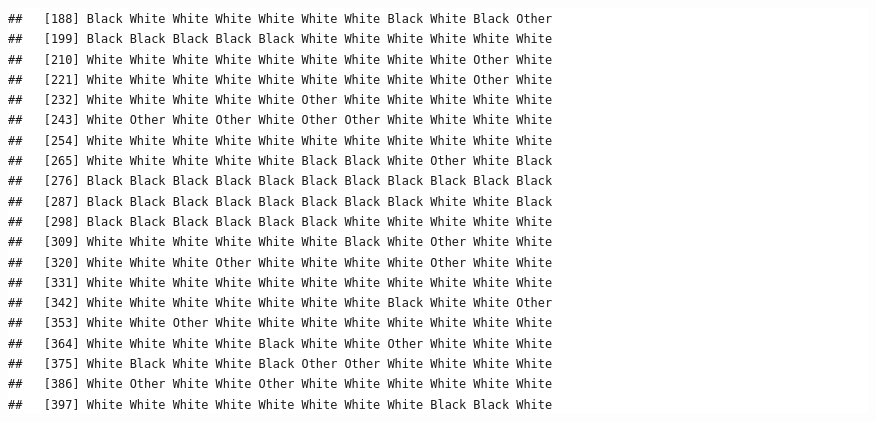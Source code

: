     ##   [188] Black White White White White White White Black White Black Other
    ##   [199] Black Black Black Black Black White White White White White White
    ##   [210] White White White White White White White White White Other White
    ##   [221] White White White White White White White White White Other White
    ##   [232] White White White White White Other White White White White White
    ##   [243] White Other White Other White Other Other White White White White
    ##   [254] White White White White White White White White White White White
    ##   [265] White White White White White Black Black White Other White Black
    ##   [276] Black Black Black Black Black Black Black Black Black Black Black
    ##   [287] Black Black Black Black Black Black Black Black White White Black
    ##   [298] Black Black Black Black Black Black White White White White White
    ##   [309] White White White White White White Black White Other White White
    ##   [320] White White White Other White White White White Other White White
    ##   [331] White White White White White White White White White White White
    ##   [342] White White White White White White White Black White White Other
    ##   [353] White White Other White White White White White White White White
    ##   [364] White White White White Black White White Other White White White
    ##   [375] White Black White White Black Other Other White White White White
    ##   [386] White Other White White Other White White White White White White
    ##   [397] White White White White White White White White Black Black White